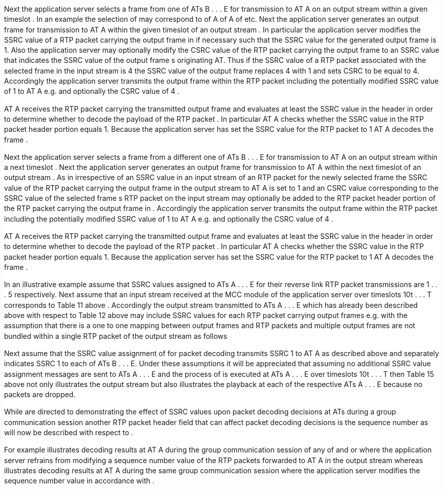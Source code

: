 Next the application server selects a frame from one of ATs B . . . E for transmission to AT A on an output stream within a given timeslot . In an example the selection of may correspond to of A of A of etc. Next the application server generates an output frame for transmission to AT A within the given timeslot of an output stream . In particular the application server modifies the SSRC value of a RTP packet carrying the output frame in if necessary such that the SSRC value for the generated output frame is 1. Also the application server may optionally modify the CSRC value of the RTP packet carrying the output frame to an SSRC value that indicates the SSRC value of the output frame s originating AT. Thus if the SSRC value of a RTP packet associated with the selected frame in the input stream is 4 the SSRC value of the output frame replaces 4 with 1 and sets CSRC to be equal to 4. Accordingly the application server transmits the output frame within the RTP packet including the potentially modified SSRC value of 1 to AT A e.g. and optionally the CSRC value of 4 .

AT A receives the RTP packet carrying the transmitted output frame and evaluates at least the SSRC value in the header in order to determine whether to decode the payload of the RTP packet . In particular AT A checks whether the SSRC value in the RTP packet header portion equals 1. Because the application server has set the SSRC value for the RTP packet to 1 AT A decodes the frame .

Next the application server selects a frame from a different one of ATs B . . . E for transmission to AT A on an output stream within a next timeslot . Next the application server generates an output frame for transmission to AT A within the next timeslot of an output stream . As in irrespective of an SSRC value in an input stream of an RTP packet for the newly selected frame the SSRC value of the RTP packet carrying the output frame in the output stream to AT A is set to 1 and an CSRC value corresponding to the SSRC value of the selected frame s RTP packet on the input stream may optionally be added to the RTP packet header portion of the RTP packet carrying the output frame in . Accordingly the application server transmits the output frame within the RTP packet including the potentially modified SSRC value of 1 to AT A e.g. and optionally the CSRC value of 4 .

AT A receives the RTP packet carrying the transmitted output frame and evaluates at least the SSRC value in the header in order to determine whether to decode the payload of the RTP packet . In particular AT A checks whether the SSRC value in the RTP packet header portion equals 1. Because the application server has set the SSRC value for the RTP packet to 1 AT A decodes the frame .

In an illustrative example assume that SSRC values assigned to ATs A . . . E for their reverse link RTP packet transmissions are 1 . . . 5 respectively. Next assume that an input stream received at the MCC module of the application server over timeslots 10t . . . T corresponds to Table 11 above . Accordingly the output stream transmitted to ATs A . . . E which has already been described above with respect to Table 12 above may include SSRC values for each RTP packet carrying output frames e.g. with the assumption that there is a one to one mapping between output frames and RTP packets and multiple output frames are not bundled within a single RTP packet of the output stream as follows 

Next assume that the SSRC value assignment of for packet decoding transmits SSRC 1 to AT A as described above and separately indicates SSRC 1 to each of ATs B . . . E. Under these assumptions it will be appreciated that assuming no additional SSRC value assignment messages are sent to ATs A . . . E and the process of is executed at ATs A . . . E over timeslots 10t . . . T then Table 15 above not only illustrates the output stream but also illustrates the playback at each of the respective ATs A . . . E because no packets are dropped.

While are directed to demonstrating the effect of SSRC values upon packet decoding decisions at ATs during a group communication session another RTP packet header field that can affect packet decoding decisions is the sequence number as will now be described with respect to .

For example illustrates decoding results at AT A during the group communication session of any of and or where the application server refrains from modifying a sequence number value of the RTP packets forwarded to AT A in the output stream whereas illustrates decoding results at AT A during the same group communication session where the application server modifies the sequence number value in accordance with .

